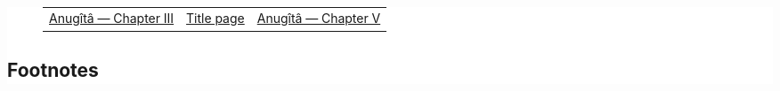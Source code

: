 

<figure class="table chapter-navigator">
  <table>
    <tbody>
      <tr>
        <td>
        <a href="/en/book/Hinduism/Bhagavad_Gita/Anugita_3">
          <span class="mdi mdi-arrow-left-drop-circle"></span><span class="pl-2">Anugîtâ — Chapter III</span>
        </a>
        </td>
        <td>
        <a href="/en/book/Hinduism/Bhagavad_Gita">
          <span class="mdi mdi-book-open-variant"></span><span class="pl-2">Title page</span>
        </a>
        </td>
        <td>
        <a href="/en/book/Hinduism/Bhagavad_Gita/Anugita_5">
          <span class="pr-2">Anugîtâ — Chapter V</span><span class="mdi mdi-arrow-right-drop-circle"></span>
        </a>
        </td>
      </tr>
    </tbody>
  </table>
</figure>

## Footnotes

[^1142]: 245:1 Ar<i>g</i>una Mi<i>s</i>ra says the strength of the impression in the former birth would give him this knowledge in the subsequent birth.

[^1143]: 245:2 Cf. Sanatsu<i>g</i>âtîya, [p. 155](Sanatsugatiya_2#p155).

[^1144]: 245:3 Cf. inter alia [p. 256](Anugita_5#p256) infra.

[^1145]: 245:4 Cf. Gîtâ, [p. 79](Bhagavadgita_8#p79).

[^1146]: 245:5 Otherwise called Prak<i>ri</i>ti, or nature.

[^1147]: 245:6 Cf. Gîtâ, [p. 124](Bhagavadgita_18#p124).

[^1148]: 245:7 Cf. Gîtâ, [p. 111](Bhagavadgita_15#p111).

[^1149]: 245:8 We now begin, as Nîlaka<i>nth</i>a points out, the answer to the question put above by Kâ<i>s</i>yapa about the emancipation of the self. Placid, Ar<i>g</i>una Mi<i>s</i>ra renders to mean ‘silent, taciturn.’ See [p. 234](Anugita_1#p234) supra.

[^1150]: 245:9 The path of knowledge, says Ar<i>g</i>una Mi<i>s</i>ra; the Brahman, says Nîlaka<i>nth</i>a. Abandoning each element = absorbing the gross into the subtle elements, and so forth, Nîlaka<i>nth</i>a,; abandoning each elementary mode of worship till one reaches that of contemplating the absolute Brahman, Ar<i>g</i>una Mi<i>s</i>ra.

[^1151]: 246:1 This, in the terminology of the Vedânta, means keeping the mind from everything save ‘hearing’ &c. about the Brahman.

[^1152]: 246:2 One who has his mind under his control. But see Gîtâ, [p. 63](Bhagavadgita_4#p63).

[^1153]: 246:3 Cf. Gîtâ, [p. 71](Bhagavadgita_6#p71).

[^1154]: 246:4 I. e. the desire to be honoured or respected, Ar<i>g</i>una Mi<i>s</i>ra. Cf. Sanatsu<i>g</i>âtîya, [p. 161](Sanatsugatiya_2#p161).

[^1155]: 246:5 Who does not care when death comes.

[^1156]: 246:6 Cf. [p. 51](Bhagavadgita_2#p51) supra.

[^1157]: 246:7 Cf. Gîtâ for all this, pp. [101](Bhagavadgita_12#p101), [103](Bhagavadgita_13#p103), [125](Bhagavadgita_18#p125), &c.

[^1158]: 246:8 Cf. Ka<i>th</i>a, p. 101.

[^1159]: 246:9 Nîlaka<i>nth</i>a says this means the constituents of the body. Ar<i>g</i>una Mi<i>s</i>ra says, ‘Prâ<i>n</i>a or life-wind,’ &c. They are seven. See gloss on <i>Kh</i>ândogya-upanishad, p. 441, and [p. 343](Anugita_27#p343) infra.

[^1160]: 246:10 Because, says Ar<i>g</i>una Mi<i>s</i>ra, he has no desire. Nîlaka<i>nth</i>a says this means an ascetic, sannyâsin. See [p. 257](Anugita_5#p257) infra, note [1](Anugita_5#fn1217).

[^1161]: 247:1 Cf. Gîtâ, [p. 111](Bhagavadgita_15#p111), where <i>S</i>ankara explains the name to mean ‘what will not remain even till to-morrow.’

[^1162]: 247:2 Cf. Gîtâ, [p. 109](Bhagavadgita_14#p109), and other passages.

[^1163]: 247:3 Ar<i>g</i>una Mi<i>s</i>ra has a different reading, which means ‘particularly observing the evils of (the three kinds of) misery.’

[^1164]: 247:4 Cf. Ka<i>th</i>a, p. 119; Mu<i>th</i>aka, pp. 267; and Mândukya, p. 371.

[^1165]: 247:5 Cf. Gîtâ, pp. [104](Bhagavadgita_13#p104), p. [105](Bhagavadgita_13#p105), and Ka<i>th</i>a, p. 112.

[^1166]: 247:6 Nîlakan<i>th</i>a says this refers to the gross elements, the next expression to the subtle ones, and being free from these two, he is ‘devoid of qualities,’ viz. the three qualities.

[^1167]: 247:7 Cf. Gîtâ, [p. 65](Bhagavadgita_5#p65).

[^1168]: 247:8 I. e. those which cause bodily and mental activity.

[^1169]: 247:9 Cf. Maitrî, p. 178. The original is the famous word ‘Nirvâ<i>n</i>a.’

[^1170]: 247:10 Scil. derived from false knowledge, says Ar<i>g</i>una Mi<i>s</i>ra. Nîlaka<i>nth</i>a says all impressions from outside oneself which are destroyed by those produced from concentration of mind, &c. See [p. 391](Anugita_36#p391) infra.

[^1171]: 247:11 I. e. all those operations by which the internal man is rendered pure and free from all taints; see below, [p. 248](#p248), where Nîlaka<i>nth</i>a renders it as 'the performance of one's duty which is called penance.' But see, too, pp. [74](Bhagavadgita_7#p74), [119](Bhagavadgita_17#p119), [166](Sanatsugatiya_3#p166) supra. The meaning seems to be that the p. 247 man in question lets his senses work, but does not permit himself to be in any way identified with their operations. Cf. Gîtâ, [p. 64](Bhagavadgita_5#p64).

[^1172]: 248:1 Cf. the expressions at Gîtâ, [p. 45](Bhagavadgita_2#p45). ‘Unmoving,’ which occurs at Î<i>s</i>a, p. 10, is there explained by <i>S</i>ankara to mean ‘always the same.’ The same sense is given by Mahîdhara. Weber's <i>S</i>atapatha, p. 980.

[^1173]: 248:2 ‘Perfect’ would seem to mean here free from all bonds or taints, the absolute.

[^1174]: 248:3 I. e. sources of knowledge, says Ar<i>g</i>una Mi<i>s</i>ra.

[^1175]: 248:4 Cf. as to ‘directing the self within the self,’ Gîtâ, [p. 69](Bhagavadgita_6#p69). Nîlaka<i>nth</i>a says, ‘paths, means of mental restraint; the self, mind; in the self, in the body.’

[^1176]: 248:5 See [p. 247](#p247), note [^1166]. Nîlaka<i>nth</i>a's note there referred to occurs on this passage. See also [p. 166](Sanatsugatiya_3#p166), note [1](Sanatsugatiya_3#fn737) supra.

[^1177]: 248:6 It is not easy to say what this science is. Is it Patañ<i>g</i>ali's system that is meant? No details occur to enable one to identify the ‘science.’ But, probably, no system is alluded to.

[^1178]: 248:7 See note [^1170] above.


[^1179]: 248:8 Nîlaka<i>nth</i>a has a very forced explanation of the original word, p. 249 which also occurs further on; he takes the meaning to be, ‘he who is habituated to that by which the One is attained, viz. meditation.’
[^1180]: 249:1 The original is the same as at Gîtâ, [p. 63](Bhagavadgita_4#p63).
[^1181]: 249:2 That is to say, one who has got the power of concentrating his mind as he pleases; and the words ‘always concentrating’ &c., just before, would mean ‘one who always exercises that power.’
[^1182]: 249:3 I. e. having perceived the self in the state of concentration, he sees the whole universe to be the self in this state when the concentration has ceased, Nîlaka<i>nth</i>a. Ar<i>g</i>una Mi<i>s</i>ra says, ‘having perceived the self at the time of concentration, he recognises it as the same at the time of direct perception,’ meaning, apparently, the time of final emancipation.
[^1183]: 249:4 I. e. the reality, which in this simile forms the substratum of what are called the fibres; the simile is in the Ka<i>th</i>a-upanishad; see, too, Sanatsu<i>g</i>âtîya, [p. 176](Sanatsugatiya_4#p176).
[^1184]: 249:5 I. e. on the supreme self, as above explained.
[^1185]: 249:6 Cf. Sanatsu<i>g</i>âtîya, [p. 161](Sanatsugatiya_2#p161); <i>S</i>vetâ<i>s</i>vatara, p. 290; and B<i>ri</i>hadâranyaka, p. 218; <i>Kh</i>ândogya, p. 523; Aitareya, p. 26; Kaushîtaki, p. 126.
[^1186]: 250:1 I do not quite understand the original. The other reading, dehatvam for devatvam, is not more intelligible. But comparing the two, the meaning seems to be, that the divinity of the gods, i. e. their qualities and powers as gods, are within his reach, if he likes to have them.
[^1187]: 250:2 Cf. Gîtâ, [p. 107](Bhagavadgita_14#p107).
[^1188]: 250:3 Affection is the feeling that a thing is one's own; attachment is the feeling of liking one has for a thing acquired with difficulty, Ar<i>g</i>una Mi<i>s</i>ra.
[^1189]: 250:4 Pain appears to be the feeling immediately following on hurt or evil suffered; grief is the constant state of mind which is a later result.
[^1190]: 250:5 Cf. Yoga-sûtra Bhâshya, p. 208.
[^1191]: 250:6 Cf. Gîtâ, [p. 70](Bhagavadgita_6#p70). Despondency is the feeling that one has not acquired ‘concentration’ after much practice, and that therefore the practice should be abandoned.
[^1192]: 250:7 The other reading here may be rendered, ‘Then forthwith Indra himself esteems him highly.’
[^1193]: 251:1 This is all rather mystical. Nîlaka<i>nth</i>a takes ‘city’ to mean body,' and ‘habitation’ to mean the mûlâdhâra, or other similar mystic centre within the body, where, according to the Yoga philosophy, the soul is sometimes to be kept with the life-winds, &c. ‘Thinking of a quarter,’ &c., he explains to mean ‘meditating on the instruction he has received after studying the Upanishads.’ I do not understand the passage well. ‘City’ for ‘body’ is a familiar use of the word. Cf. Gîtâ, [p. 65](Bhagavadgita_5#p65). The original word for habitation occurs at Aitareya-upanishad, p. 199, where <i>S</i>ankara explains it to mean ‘seat.’ Three ‘seats’ are there mentioned,—the organs of sight, &c.; the mind; and the Âkâ<i>s</i>a in the heart. There, too, the body is described as a ‘city,’ and Anandagiri explains habitation to mean ‘seat of amusement or sport.’ Here, however, the meaning seems to be that one should work for concentration in the manner indicated, viz. first fix the mind on the city where one dwells, then on the particular part of it oftenest seen before, them one's own habitation, then the various parts of one's body, and finally one's own heart and the Brahman within it. Thus gradually circumscribed in its operations, the mind is better fitted for the final concentration on the Brahman. As to external and internal operations, cf. note [^1163], [p. 247](#p247). The perfect one is the Brahman. Cf. Sanatsu<i>g</i>âtîya, [p. 171](Sanatsugatiya_3#p171). As to âvasatha, which we have rendered by ‘habitation,’ see also Mâ<i>nth</i>ukya, p. 340 . By B<i>nth</i>hadâra<i>n</i>yaka, p. 751; and the alternative sense suggested by <i>S</i>ankara on the Aitareya, loc. cit.
[^1194]: 251:2 Cf. Maitrî-upanishad, p. 100.
[^1195]: 252:1 Nîlaka<i>nth</i>a cites numerous passages from works of the Yoga philosophy in illustration of this. He takes ‘heart’ to mean the Brahman seated in the heart (cf. <i>Kh</i>ândogya, p. 528), and ‘the seat of the heart’ to mean the one hundred and one passages of the heart. The latter expression Ar<i>g</i>una Mi<i>s</i>ra seems to render by ‘mind.’ See also generally on this passage, Maitrî-upanishad, p. 133, and Yoga-sûtra III, 1 and 28 seq., and commentary there.
[^1196]: 252:2 Literally, ‘those which are void of strength.’ I adopt Ar<i>g</i>una Mi<i>s</i>ra's reading. The other reading literally means ‘obstructions.’
[^1197]: 252:3 The self here means the body, I take it. See [p. 248](#p248) supra.
[^1198]: 252:4 The reply does not appear here. Nîlaka<i>nth</i>a says that the succeeding chapters contain it. Ar<i>g</i>una Mi<i>s</i>ra seems to say that the answer has been already given. The context here is obscure.
[^1199]: 253:1 Nîlaka<i>nth</i>a says the original means household effects; Ar<i>g</i>una Mi<i>s</i>ra says wealth, and adds, the mind is fixed on it from fear of others finding it out.
[^1200]: 253:2 Cf. Sanatsugâtîya, [p. 152](Sanatsugatiya_2#p152). Here, however, the sense is the ordinary one.
[^1201]: 253:3 I. e. all nature, that from which the universe is developed.
[^1202]: 253:4 Cf. Ka<i>th</i>a, pp. 117-130. See <i>S</i>ânti Parvan (Moksha) CCXL, 16.
[^1203]: 253:5 Cf. Gîtâ, [p. 103](Bhagavadgita_13#p103). The stanza occurs often in the Bhârata. This, says Ar<i>g</i>una Mi<i>s</i>ra, answers the question ‘how the soul carries the body.’ The soul can do that as it is all-pervading.
[^1204]: 253:6 The individual soul, which has acquired true knowledge, perceives the self to be distinct from the body. See [p. 249](#p249) supra.
[^1205]: 253:7 I. e. at the false notions which he entertained. Nîlaka<i>nth</i>a says, ‘smile, i.e. amazement that he should have been deceived by the mirage-like course of worldly life.’
[^1206]: 253:8 I. e. final emancipation and assimilation with the supreme ‘depending upon it thus’ = taking refuge with the Brahman in the way above stated.
[^1207]: 254:1 Ar<i>g</i>una Mi<i>s</i>ra says, the only questions among those stated above, which are of use for final emancipation, have been here answered. The others should be looked for elsewhere.
[^1208]: 254:2 The original words here are identical with those at Gîtâ, [p. 139](Sanatsugatiya_Intro#p139).
[^1209]: 254:3 I adopt Nîlaka<i>nth</i>a's reading here. Ar<i>g</i>una Mi<i>s</i>ra reads ‘vi<i>g</i>agdhena,’ which he explains to mean ‘one who eats kinds of food incompatible with one another.’ A third reading is ‘k<i>nth</i>taghnena,’ ungrateful!
[^1210]: 254:4 See Gîtâ [p. 84](Bhagavadgita_9#p84).
[^1211]: 255:1 Cf. B<i>ri</i>hadâra<i>n</i>yaka, p. 234, where <i>S</i>ankara quotes the original stanza, but with a reading which means, ‘And the gods are not pleased at mortals rising above (them).’ That is a better reading.
[^1212]: 255:2 See Gîtâ, pp. [85](Bhagavadgita_9#p85), [86](Bhagavadgita_9#p86), where the words are nearly identical with those in the text.
[^1213]: 255:3 This is not quite clear. Does ‘determination regarding misery,’ the original of which is du<i>h</i>khasya ka vinir<i>n</i>aya<i>h</i>, mean ‘conclusion of all misery?’ Comp. Gîtâ, [p. 79](Bhagavadgita_8#p79).
[^1214]: 255:4 Ar<i>g</i>una Mi<i>s</i>ra says this means assiduous.
[^1215]: 255:5 I. e. wealth and so forth, says Nîlaka<i>nth</i>a. Cf. ‘human wealth’ at Sanatsu<i>g</i>âtîya, [p. 161](Sanatsugatiya_2#p161).
[^1216]: 255:6 Cf. Maitrî-upanishad, p. 154. The copy of Ar<i>g</i>una Mi<i>s</i>ra's p. 256 commentary which I have used, says that the Anugîtâ ends here. But, as we have shown, there is a verse coming further on, which <i>S</i>ankarâkârya cites as from the Anugîtâ. In the printed copies of the Mahâbhârata the next chapter is called the Brâhma<i>n</i>agîtâ.